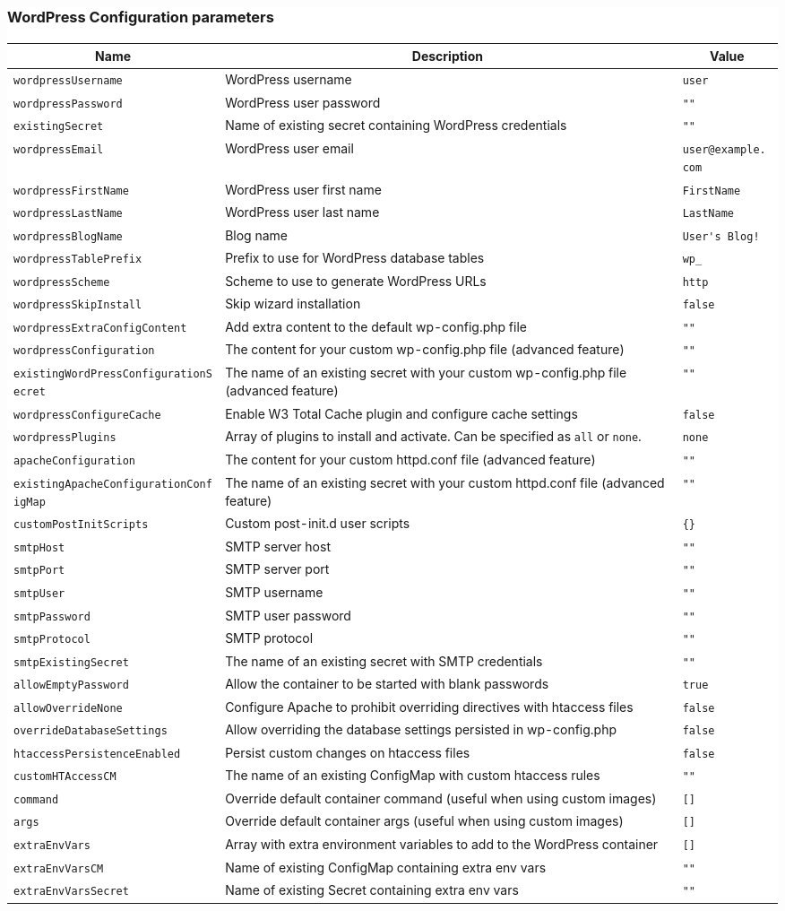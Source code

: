 ### WordPress Configuration parameters

| Name                                   | Description                                                                           | Value              |
| -------------------------------------- | ------------------------------------------------------------------------------------- | ------------------ |
| `wordpressUsername`                    | WordPress username                                                                    | `user`             |
| `wordpressPassword`                    | WordPress user password                                                               | `""`               |
| `existingSecret`                       | Name of existing secret containing WordPress credentials                              | `""`               |
| `wordpressEmail`                       | WordPress user email                                                                  | `user@example.com` |
| `wordpressFirstName`                   | WordPress user first name                                                             | `FirstName`        |
| `wordpressLastName`                    | WordPress user last name                                                              | `LastName`         |
| `wordpressBlogName`                    | Blog name                                                                             | `User's Blog!`     |
| `wordpressTablePrefix`                 | Prefix to use for WordPress database tables                                           | `wp_`              |
| `wordpressScheme`                      | Scheme to use to generate WordPress URLs                                              | `http`             |
| `wordpressSkipInstall`                 | Skip wizard installation                                                              | `false`            |
| `wordpressExtraConfigContent`          | Add extra content to the default wp-config.php file                                   | `""`               |
| `wordpressConfiguration`               | The content for your custom wp-config.php file (advanced feature)                     | `""`               |
| `existingWordPressConfigurationSecret` | The name of an existing secret with your custom wp-config.php file (advanced feature) | `""`               |
| `wordpressConfigureCache`              | Enable W3 Total Cache plugin and configure cache settings                             | `false`            |
| `wordpressPlugins`                     | Array of plugins to install and activate. Can be specified as `all` or `none`.        | `none`             |
| `apacheConfiguration`                  | The content for your custom httpd.conf file (advanced feature)                        | `""`               |
| `existingApacheConfigurationConfigMap` | The name of an existing secret with your custom httpd.conf file (advanced feature)    | `""`               |
| `customPostInitScripts`                | Custom post-init.d user scripts                                                       | `{}`               |
| `smtpHost`                             | SMTP server host                                                                      | `""`               |
| `smtpPort`                             | SMTP server port                                                                      | `""`               |
| `smtpUser`                             | SMTP username                                                                         | `""`               |
| `smtpPassword`                         | SMTP user password                                                                    | `""`               |
| `smtpProtocol`                         | SMTP protocol                                                                         | `""`               |
| `smtpExistingSecret`                   | The name of an existing secret with SMTP credentials                                  | `""`               |
| `allowEmptyPassword`                   | Allow the container to be started with blank passwords                                | `true`             |
| `allowOverrideNone`                    | Configure Apache to prohibit overriding directives with htaccess files                | `false`            |
| `overrideDatabaseSettings`             | Allow overriding the database settings persisted in wp-config.php                     | `false`            |
| `htaccessPersistenceEnabled`           | Persist custom changes on htaccess files                                              | `false`            |
| `customHTAccessCM`                     | The name of an existing ConfigMap with custom htaccess rules                          | `""`               |
| `command`                              | Override default container command (useful when using custom images)                  | `[]`               |
| `args`                                 | Override default container args (useful when using custom images)                     | `[]`               |
| `extraEnvVars`                         | Array with extra environment variables to add to the WordPress container              | `[]`               |
| `extraEnvVarsCM`                       | Name of existing ConfigMap containing extra env vars                                  | `""`               |
| `extraEnvVarsSecret`                   | Name of existing Secret containing extra env vars                                     | `""`               |

